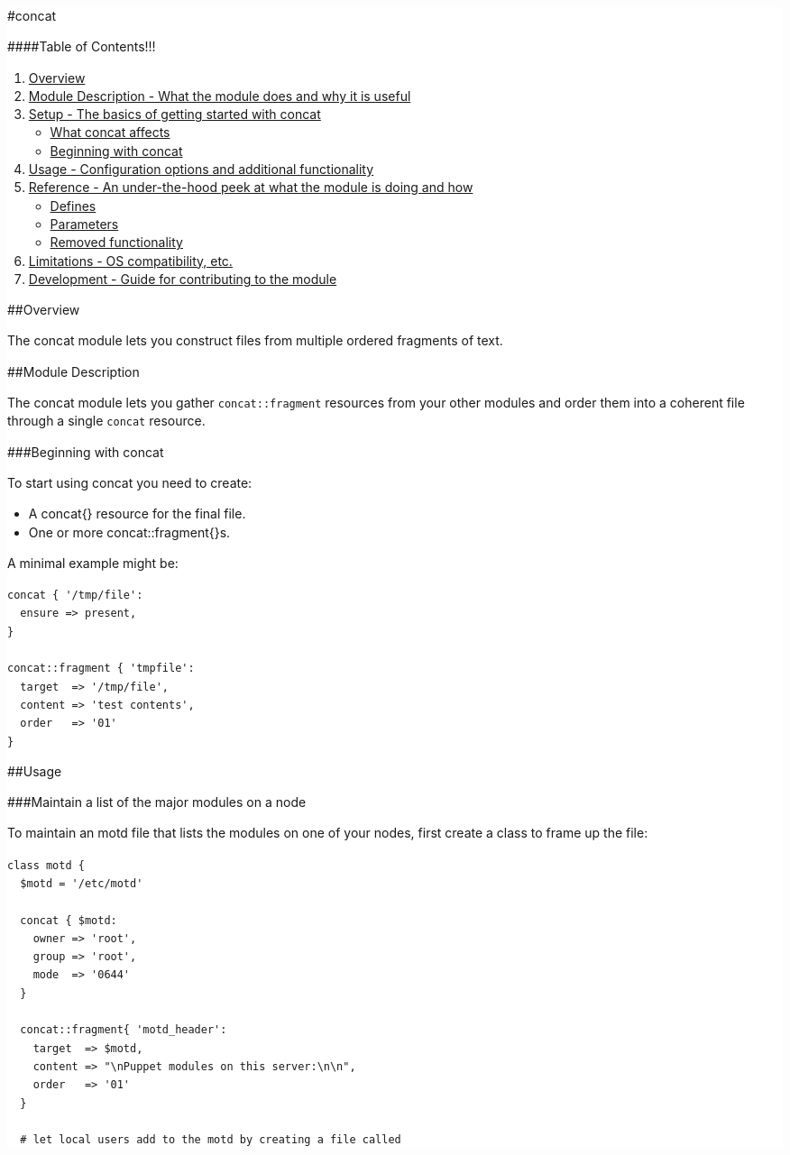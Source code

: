 #concat

####Table of Contents!!!

1. [Overview](#overview)
2. [Module Description - What the module does and why it is useful](#module-description)
3. [Setup - The basics of getting started with concat](#setup)
    * [What concat affects](#what-concat-affects)
    * [Beginning with concat](#beginning-with-concat)
4. [Usage - Configuration options and additional functionality](#usage)
5. [Reference - An under-the-hood peek at what the module is doing and how](#reference)
    * [Defines](#defines)
    * [Parameters](#parameters)
    * [Removed functionality](#removed-functionality)
6. [Limitations - OS compatibility, etc.](#limitations)
7. [Development - Guide for contributing to the module](#development)

##Overview

The concat module lets you construct files from multiple ordered fragments of text.

##Module Description

The concat module lets you gather `concat::fragment` resources from your other modules and order them into a coherent file through a single `concat` resource.

###Beginning with concat

To start using concat you need to create:

* A concat{} resource for the final file.
* One or more concat::fragment{}s.

A minimal example might be:

~~~
concat { '/tmp/file':
  ensure => present,
}

concat::fragment { 'tmpfile':
  target  => '/tmp/file',
  content => 'test contents',
  order   => '01'
}
~~~

##Usage

###Maintain a list of the major modules on a node

To maintain an motd file that lists the modules on one of your nodes, first create a class to frame up the file:

~~~
class motd {
  $motd = '/etc/motd'

  concat { $motd:
    owner => 'root',
    group => 'root',
    mode  => '0644'
  }

  concat::fragment{ 'motd_header':
    target  => $motd,
    content => "\nPuppet modules on this server:\n\n",
    order   => '01'
  }

  # let local users add to the motd by creating a file called
~~~